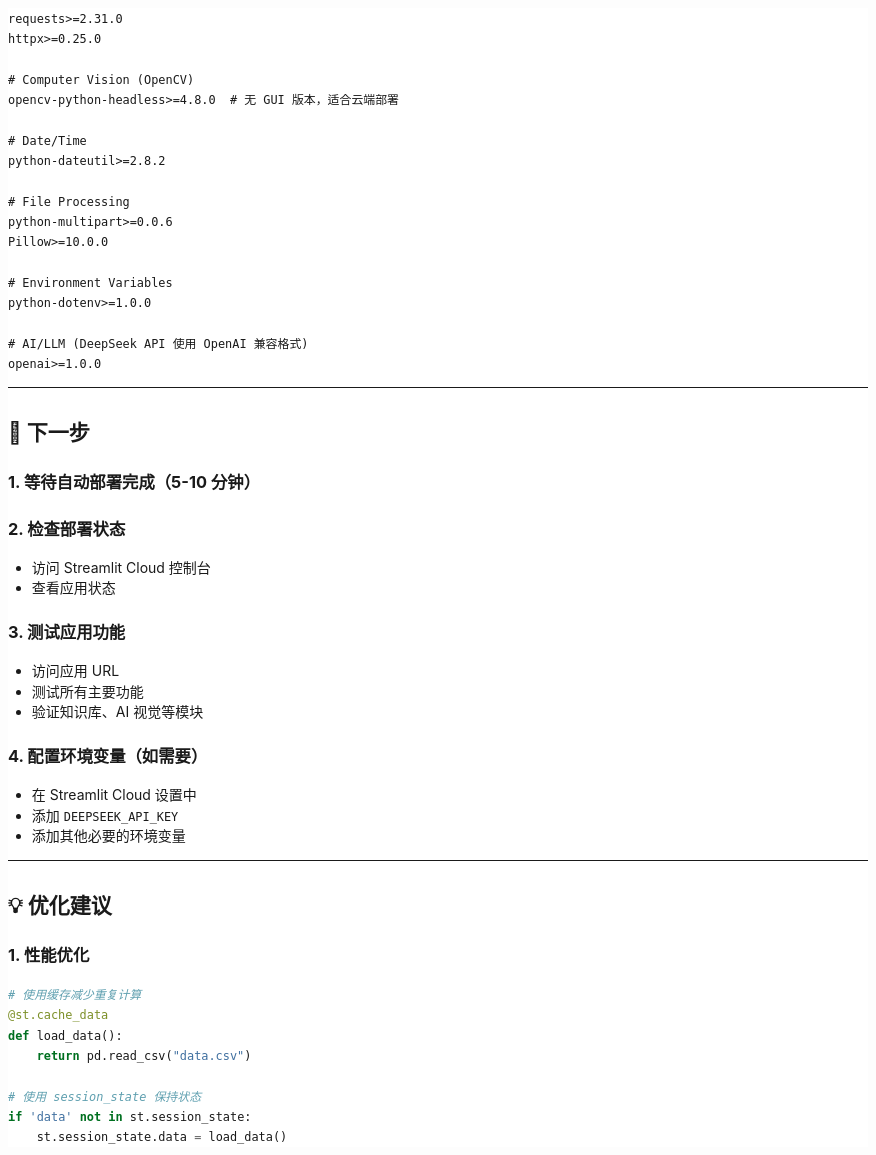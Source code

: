 ```txt
requests>=2.31.0
httpx>=0.25.0

# Computer Vision (OpenCV)
opencv-python-headless>=4.8.0  # 无 GUI 版本，适合云端部署

# Date/Time
python-dateutil>=2.8.2

# File Processing
python-multipart>=0.0.6
Pillow>=10.0.0

# Environment Variables
python-dotenv>=1.0.0

# AI/LLM (DeepSeek API 使用 OpenAI 兼容格式)
openai>=1.0.0
```

---

## 🎊 下一步

### 1. 等待自动部署完成（5-10 分钟）

### 2. 检查部署状态
   - 访问 Streamlit Cloud 控制台
   - 查看应用状态

### 3. 测试应用功能
   - 访问应用 URL
   - 测试所有主要功能
   - 验证知识库、AI 视觉等模块

### 4. 配置环境变量（如需要）
   - 在 Streamlit Cloud 设置中
   - 添加 `DEEPSEEK_API_KEY`
   - 添加其他必要的环境变量

---

## 💡 优化建议

### 1. 性能优化

```python
# 使用缓存减少重复计算
@st.cache_data
def load_data():
    return pd.read_csv("data.csv")

# 使用 session_state 保持状态
if 'data' not in st.session_state:
    st.session_state.data = load_data()
```
